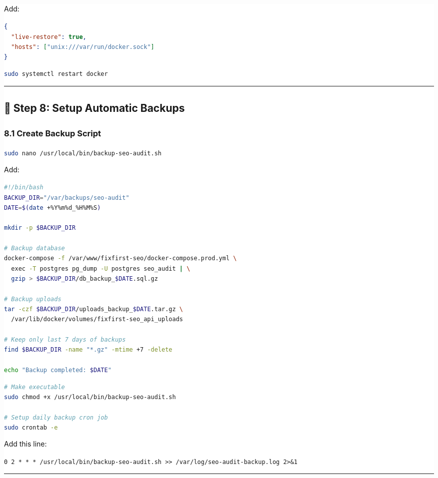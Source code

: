 Add:
```json
{
  "live-restore": true,
  "hosts": ["unix:///var/run/docker.sock"]
}
```

```bash
sudo systemctl restart docker
```

---

## 🔄 Step 8: Setup Automatic Backups

### 8.1 Create Backup Script

```bash
sudo nano /usr/local/bin/backup-seo-audit.sh
```

Add:
```bash
#!/bin/bash
BACKUP_DIR="/var/backups/seo-audit"
DATE=$(date +%Y%m%d_%H%M%S)

mkdir -p $BACKUP_DIR

# Backup database
docker-compose -f /var/www/fixfirst-seo/docker-compose.prod.yml \
  exec -T postgres pg_dump -U postgres seo_audit | \
  gzip > $BACKUP_DIR/db_backup_$DATE.sql.gz

# Backup uploads
tar -czf $BACKUP_DIR/uploads_backup_$DATE.tar.gz \
  /var/lib/docker/volumes/fixfirst-seo_api_uploads

# Keep only last 7 days of backups
find $BACKUP_DIR -name "*.gz" -mtime +7 -delete

echo "Backup completed: $DATE"
```

```bash
# Make executable
sudo chmod +x /usr/local/bin/backup-seo-audit.sh

# Setup daily backup cron job
sudo crontab -e
```

Add this line:
```
0 2 * * * /usr/local/bin/backup-seo-audit.sh >> /var/log/seo-audit-backup.log 2>&1
```

---